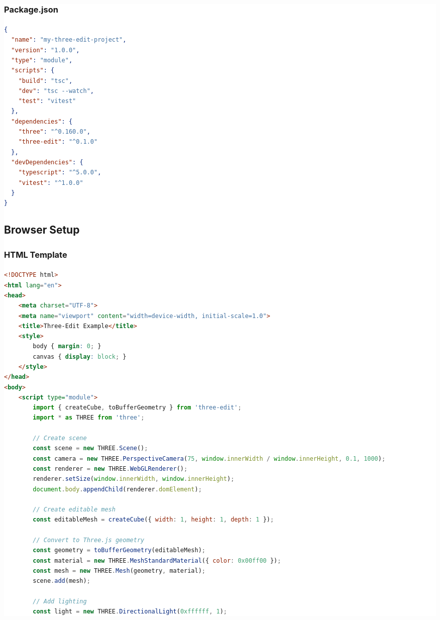 ### Package.json

```json
{
  "name": "my-three-edit-project",
  "version": "1.0.0",
  "type": "module",
  "scripts": {
    "build": "tsc",
    "dev": "tsc --watch",
    "test": "vitest"
  },
  "dependencies": {
    "three": "^0.160.0",
    "three-edit": "^0.1.0"
  },
  "devDependencies": {
    "typescript": "^5.0.0",
    "vitest": "^1.0.0"
  }
}
```

## Browser Setup

### HTML Template

```html
<!DOCTYPE html>
<html lang="en">
<head>
    <meta charset="UTF-8">
    <meta name="viewport" content="width=device-width, initial-scale=1.0">
    <title>Three-Edit Example</title>
    <style>
        body { margin: 0; }
        canvas { display: block; }
    </style>
</head>
<body>
    <script type="module">
        import { createCube, toBufferGeometry } from 'three-edit';
        import * as THREE from 'three';

        // Create scene
        const scene = new THREE.Scene();
        const camera = new THREE.PerspectiveCamera(75, window.innerWidth / window.innerHeight, 0.1, 1000);
        const renderer = new THREE.WebGLRenderer();
        renderer.setSize(window.innerWidth, window.innerHeight);
        document.body.appendChild(renderer.domElement);

        // Create editable mesh
        const editableMesh = createCube({ width: 1, height: 1, depth: 1 });
        
        // Convert to Three.js geometry
        const geometry = toBufferGeometry(editableMesh);
        const material = new THREE.MeshStandardMaterial({ color: 0x00ff00 });
        const mesh = new THREE.Mesh(geometry, material);
        scene.add(mesh);

        // Add lighting
        const light = new THREE.DirectionalLight(0xffffff, 1);
```